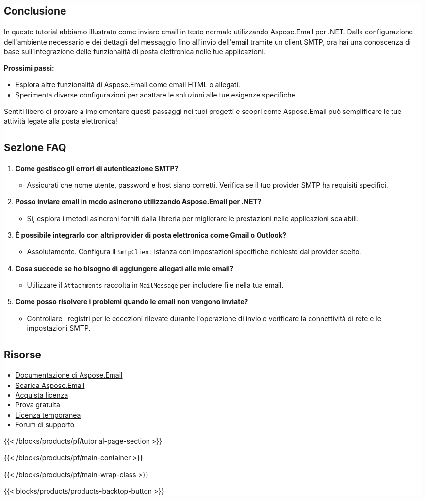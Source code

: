 ## Conclusione
In questo tutorial abbiamo illustrato come inviare email in testo normale utilizzando Aspose.Email per .NET. Dalla configurazione dell'ambiente necessario e dei dettagli del messaggio fino all'invio dell'email tramite un client SMTP, ora hai una conoscenza di base sull'integrazione delle funzionalità di posta elettronica nelle tue applicazioni.

**Prossimi passi:**
- Esplora altre funzionalità di Aspose.Email come email HTML o allegati.
- Sperimenta diverse configurazioni per adattare le soluzioni alle tue esigenze specifiche.

Sentiti libero di provare a implementare questi passaggi nei tuoi progetti e scopri come Aspose.Email può semplificare le tue attività legate alla posta elettronica!

## Sezione FAQ

1. **Come gestisco gli errori di autenticazione SMTP?**
   - Assicurati che nome utente, password e host siano corretti. Verifica se il tuo provider SMTP ha requisiti specifici.

2. **Posso inviare email in modo asincrono utilizzando Aspose.Email per .NET?**
   - Sì, esplora i metodi asincroni forniti dalla libreria per migliorare le prestazioni nelle applicazioni scalabili.

3. **È possibile integrarlo con altri provider di posta elettronica come Gmail o Outlook?**
   - Assolutamente. Configura il `SmtpClient` istanza con impostazioni specifiche richieste dal provider scelto.

4. **Cosa succede se ho bisogno di aggiungere allegati alle mie email?**
   - Utilizzare il `Attachments` raccolta in `MailMessage` per includere file nella tua email.

5. **Come posso risolvere i problemi quando le email non vengono inviate?**
   - Controllare i registri per le eccezioni rilevate durante l'operazione di invio e verificare la connettività di rete e le impostazioni SMTP.

## Risorse
- [Documentazione di Aspose.Email](https://reference.aspose.com/email/net/)
- [Scarica Aspose.Email](https://releases.aspose.com/email/net/)
- [Acquista licenza](https://purchase.aspose.com/buy)
- [Prova gratuita](https://releases.aspose.com/email/net/)
- [Licenza temporanea](https://purchase.aspose.com/temporary-license/)
- [Forum di supporto](https://forum.aspose.com/c/email/10)

{{< /blocks/products/pf/tutorial-page-section >}}

{{< /blocks/products/pf/main-container >}}

{{< /blocks/products/pf/main-wrap-class >}}

{{< blocks/products/products-backtop-button >}}